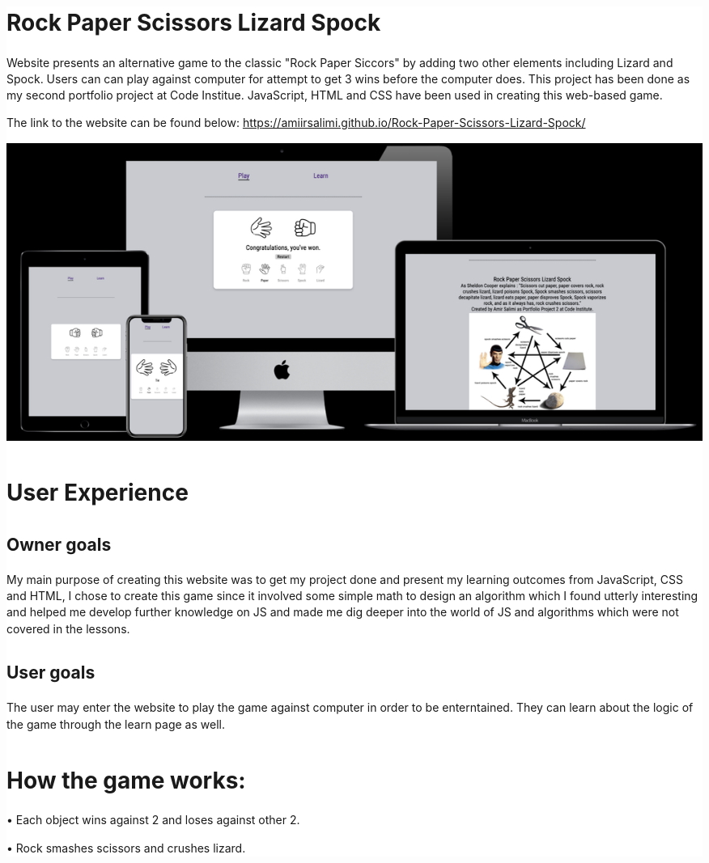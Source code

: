 # Rock Paper Scissors Lizard Spock

Website presents an alternative game to the classic "Rock Paper Siccors" by adding two other elements including Lizard and Spock. Users can can play against computer for attempt to get 3 wins before the computer does.
This project has been done as my second portfolio project at Code Institue. JavaScript, HTML and CSS have been used in creating this web-based game.

The link to the website can be found below:
https://amiirsalimi.github.io/Rock-Paper-Scissors-Lizard-Spock/

<img src=assets/screenshots/mockup.jpg>

# User Experience
## Owner goals
My main purpose of creating this website was to get my project done and present my learning outcomes from JavaScript, CSS and HTML,  I chose to create this game since it involved some simple math to design an algorithm which I found utterly interesting and helped me develop further knowledge on JS and made me dig deeper into the world of JS and algorithms which were not covered in the lessons.
## User goals
The user may enter the website to play the game against computer in order to be enterntained. They can learn about the logic of the game through the learn page as well.

# How the game works:

•	Each object wins against 2 and loses against other 2.

•	Rock smashes scissors and crushes lizard.
